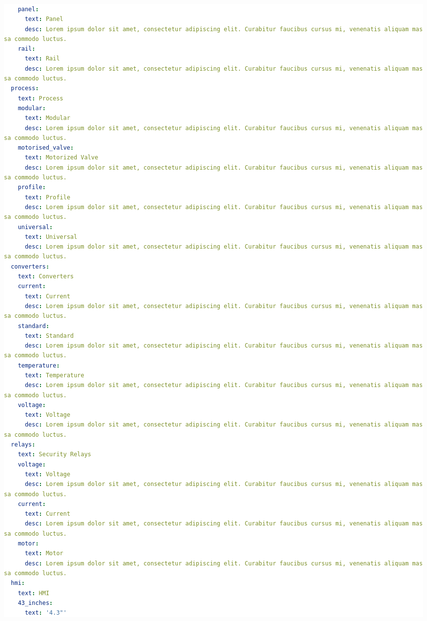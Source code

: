 ```yaml
    panel:
      text: Panel
      desc: Lorem ipsum dolor sit amet, consectetur adipiscing elit. Curabitur faucibus cursus mi, venenatis aliquam massa commodo luctus.
    rail:
      text: Rail
      desc: Lorem ipsum dolor sit amet, consectetur adipiscing elit. Curabitur faucibus cursus mi, venenatis aliquam massa commodo luctus.
  process:
    text: Process
    modular:
      text: Modular
      desc: Lorem ipsum dolor sit amet, consectetur adipiscing elit. Curabitur faucibus cursus mi, venenatis aliquam massa commodo luctus.
    motorised_valve:
      text: Motorized Valve
      desc: Lorem ipsum dolor sit amet, consectetur adipiscing elit. Curabitur faucibus cursus mi, venenatis aliquam massa commodo luctus.
    profile:
      text: Profile
      desc: Lorem ipsum dolor sit amet, consectetur adipiscing elit. Curabitur faucibus cursus mi, venenatis aliquam massa commodo luctus.
    universal:
      text: Universal
      desc: Lorem ipsum dolor sit amet, consectetur adipiscing elit. Curabitur faucibus cursus mi, venenatis aliquam massa commodo luctus.
  converters:
    text: Converters
    current:
      text: Current
      desc: Lorem ipsum dolor sit amet, consectetur adipiscing elit. Curabitur faucibus cursus mi, venenatis aliquam massa commodo luctus.
    standard:
      text: Standard
      desc: Lorem ipsum dolor sit amet, consectetur adipiscing elit. Curabitur faucibus cursus mi, venenatis aliquam massa commodo luctus.
    temperature:
      text: Temperature
      desc: Lorem ipsum dolor sit amet, consectetur adipiscing elit. Curabitur faucibus cursus mi, venenatis aliquam massa commodo luctus.
    voltage:
      text: Voltage
      desc: Lorem ipsum dolor sit amet, consectetur adipiscing elit. Curabitur faucibus cursus mi, venenatis aliquam massa commodo luctus.
  relays:
    text: Security Relays
    voltage:
      text: Voltage
      desc: Lorem ipsum dolor sit amet, consectetur adipiscing elit. Curabitur faucibus cursus mi, venenatis aliquam massa commodo luctus.
    current:
      text: Current
      desc: Lorem ipsum dolor sit amet, consectetur adipiscing elit. Curabitur faucibus cursus mi, venenatis aliquam massa commodo luctus.
    motor:
      text: Motor
      desc: Lorem ipsum dolor sit amet, consectetur adipiscing elit. Curabitur faucibus cursus mi, venenatis aliquam massa commodo luctus.
  hmi:
    text: HMI
    43_inches:
      text: '4.3"'
```